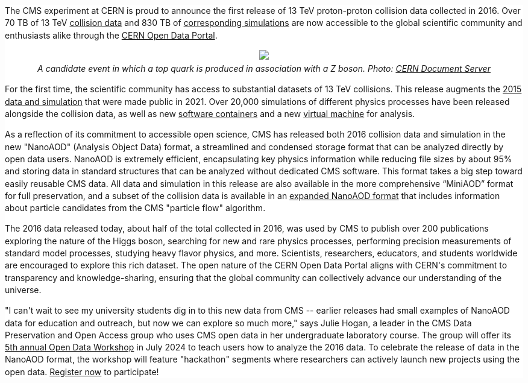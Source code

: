 The CMS experiment at CERN is proud to announce the first release of 13 TeV proton-proton
collision data collected in 2016. Over 70 TB of 13 TeV [collision data](/search?q=&f=experiment%3ACMS&f=type%3ADataset%2Bsubtype%3ACollision&f=year%3A2016&l=list&order=desc&p=1&s=10&sort=mostrecent)
and 830 TB of [corresponding simulations](/search?q=&f=experiment%3ACMS&f=type%3ADataset%2Bsubtype%3ASimulated&f=year%3A2016&l=list&order=desc&p=1&s=10&sort=mostrecent)
are now accessible to the global scientific community and enthusiasts alike through the [CERN Open Data Portal](https://opendata.cern.ch/).

<center>
<img src="/static/docs/cms-releases-2016data-2024/tZq_2016_v2.png" width="80%">
<br/>
<em>A candidate event in which a top quark is produced in association with a Z boson. Photo: <a href="https://cds.cern.ch/record/2649553?ln=en">CERN Document Server</a></em>
</center>

For the first time, the scientific community has access to substantial datasets of 13 TeV
collisions. This release augments the [2015 data and simulation](/search?q=&f=experiment%3ACMS&f=type%3ADataset&f=year%3A2015&l=list&order=desc&p=1&s=10&sort=mostrecent) that were made public
in 2021. Over 20,000 simulations of different physics processes have been released alongside the
collision data, as well as new [software containers](/docs/cms-guide-docker) and a new [virtual machine](/docs/cms-virtual-machine-cc7) for analysis.

As a reflection of its commitment to accessible open science, CMS has released both 2016 collision
data and simulation in the new "NanoAOD" (Analysis Object Data) format, a streamlined and condensed
storage format that can be analyzed directly by open data users. NanoAOD is extremely efficient, encapsulating
key physics information while reducing file sizes by about 95% and storing data in standard structures that
can be analyzed without dedicated CMS software. This format takes a big step toward easily reusable CMS data.
All data and simulation in this release are also available in the more comprehensive “MiniAOD” format for full
preservation, and a subset of the collision data is available in an [expanded NanoAOD format](/search?q=&f=experiment%3ACMS&f=file_type%3Ananoaod-pf&l=list&order=desc&p=1&s=10&sort=mostrecent) that includes information about particle candidates from the CMS "particle flow" algorithm.

The 2016 data released today, about half of the total collected in 2016, was used by CMS to publish over 200 publications
exploring the nature of the Higgs boson, searching for new and rare physics processes, performing precision measurements of
standard model processes, studying heavy flavor physics, and more.
Scientists, researchers, educators, and students worldwide are encouraged to explore this rich dataset.
The open nature of the CERN Open Data Portal aligns with CERN's commitment to transparency and knowledge-sharing,
ensuring that the global community can collectively advance our understanding of the universe.

"I can't wait to see my university students dig in to this new data from CMS -- earlier releases had
small examples of NanoAOD data for education and outreach, but now we can explore so much more," says
Julie Hogan, a leader in the CMS Data Preservation and Open Access group who uses CMS open data in
her undergraduate laboratory course. The group will offer its [5th annual Open Data Workshop](https://indico.cern.ch/event/1387505/)
in July 2024 to teach users how to analyze the 2016 data. To celebrate the release of data in the NanoAOD format,
the workshop will feature "hackathon" segments where researchers can actively launch new projects using the open data.
[Register now](https://indico.cern.ch/event/1387505/registrations/103376/) to participate!
